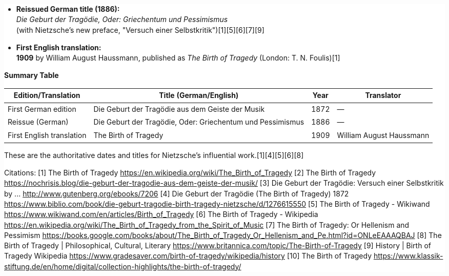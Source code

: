 - **Reissued German title (1886):**  
  *Die Geburt der Tragödie, Oder: Griechentum und Pessimismus*  
  (with Nietzsche’s new preface, "Versuch einer Selbstkritik")[1][5][6][7][9]

- **First English translation:**  
  **1909** by William August Haussmann, published as *The Birth of Tragedy* (London: T. N. Foulis)[1]

**Summary Table**

| Edition/Translation         | Title (German/English)                                  | Year  | Translator               |
|----------------------------|--------------------------------------------------------|-------|--------------------------|
| First German edition       | Die Geburt der Tragödie aus dem Geiste der Musik        | 1872  | —                        |
| Reissue (German)           | Die Geburt der Tragödie, Oder: Griechentum und Pessimismus | 1886  | —                        |
| First English translation  | The Birth of Tragedy                                   | 1909  | William August Haussmann |

These are the authoritative dates and titles for Nietzsche’s influential work.[1][4][5][6][8]

Citations:
[1] The Birth of Tragedy https://en.wikipedia.org/wiki/The_Birth_of_Tragedy
[2] The Birth of Tragedy https://nochrisis.blog/die-geburt-der-tragodie-aus-dem-geiste-der-musik/
[3] Die Geburt der Tragödie: Versuch einer Selbstkritik by ... http://www.gutenberg.org/ebooks/7206
[4] Die Geburt der Tragödie (The Birth of Tragedy) 1872 https://www.biblio.com/book/die-geburt-tragodie-birth-tragedy-nietzsche/d/1276615550
[5] The Birth of Tragedy - Wikiwand https://www.wikiwand.com/en/articles/Birth_of_Tragedy
[6] The Birth of Tragedy - Wikipedia https://en.wikipedia.org/wiki/The_Birth_of_Tragedy_from_the_Spirit_of_Music
[7] The Birth of Tragedy: Or Hellenism and Pessimism https://books.google.com/books/about/The_Birth_of_Tragedy_Or_Hellenism_and_Pe.html?id=ONLeEAAAQBAJ
[8] The Birth of Tragedy | Philosophical, Cultural, Literary https://www.britannica.com/topic/The-Birth-of-Tragedy
[9] History | Birth of Tragedy Wikipedia https://www.gradesaver.com/birth-of-tragedy/wikipedia/history
[10] The Birth of Tragedy https://www.klassik-stiftung.de/en/home/digital/collection-highlights/the-birth-of-tragedy/


